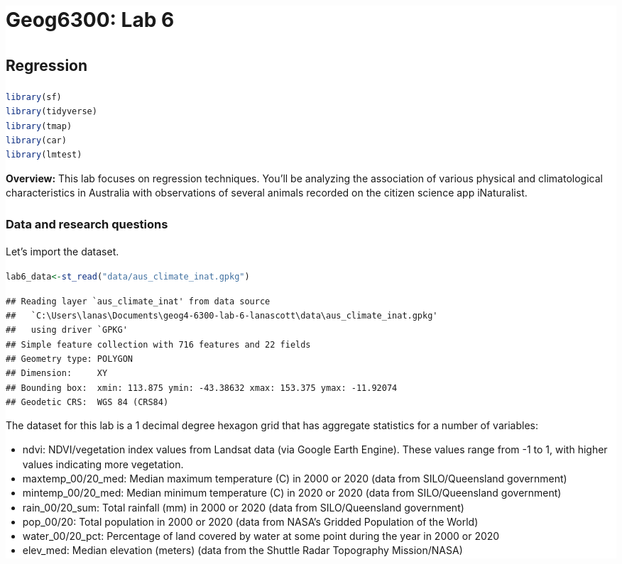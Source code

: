 Geog6300: Lab 6
================

## Regression

``` r
library(sf)
library(tidyverse)
library(tmap)
library(car)
library(lmtest)
```

**Overview:** This lab focuses on regression techniques. You’ll be
analyzing the association of various physical and climatological
characteristics in Australia with observations of several animals
recorded on the citizen science app iNaturalist.

### Data and research questions

Let’s import the dataset.

``` r
lab6_data<-st_read("data/aus_climate_inat.gpkg")
```

    ## Reading layer `aus_climate_inat' from data source 
    ##   `C:\Users\lanas\Documents\geog4-6300-lab-6-lanascott\data\aus_climate_inat.gpkg' 
    ##   using driver `GPKG'
    ## Simple feature collection with 716 features and 22 fields
    ## Geometry type: POLYGON
    ## Dimension:     XY
    ## Bounding box:  xmin: 113.875 ymin: -43.38632 xmax: 153.375 ymax: -11.92074
    ## Geodetic CRS:  WGS 84 (CRS84)

The dataset for this lab is a 1 decimal degree hexagon grid that has
aggregate statistics for a number of variables:

- ndvi: NDVI/vegetation index values from Landsat data (via Google Earth
  Engine). These values range from -1 to 1, with higher values
  indicating more vegetation.
- maxtemp_00/20_med: Median maximum temperature (C) in 2000 or 2020
  (data from SILO/Queensland government)
- mintemp_00/20_med: Median minimum temperature (C) in 2020 or 2020
  (data from SILO/Queensland government)
- rain_00/20_sum: Total rainfall (mm) in 2000 or 2020 (data from
  SILO/Queensland government)
- pop_00/20: Total population in 2000 or 2020 (data from NASA’s Gridded
  Population of the World)
- water_00/20_pct: Percentage of land covered by water at some point
  during the year in 2000 or 2020
- elev_med: Median elevation (meters) (data from the Shuttle Radar
  Topography Mission/NASA)
